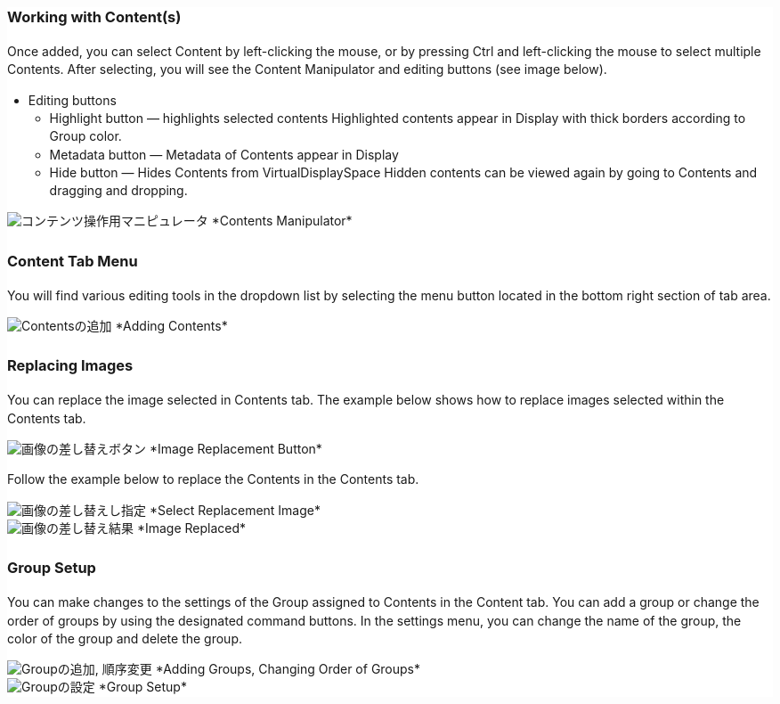 ### Working with Content(s)

Once added, you can select Content by left-clicking the mouse, or by pressing Ctrl and left-clicking the mouse to select multiple Contents. 
After selecting, you will see the Content Manipulator and editing buttons (see image below). 

- Editing buttons
  - Highlight button — highlights selected contents
                       Highlighted contents appear in Display with thick borders according to Group color.
  - Metadata button — Metadata of Contents appear in Display
  - Hide button — Hides Contents from VirtualDisplaySpace
                  Hidden contents can be viewed again by going to Contents and dragging and dropping.

<img src="image/manip.png" alt="コンテンツ操作用マニピュレータ" height="321" />
*Contents Manipulator*

### Content Tab Menu

You will find various editing tools in the dropdown list by selecting the menu button located in the bottom right section of tab area.

<img src="image/DragAndDropContent2.png" alt="Contentsの追加" width="434" />
*Adding Contents*	

### Replacing Images

You can replace the image selected in Contents tab.
The example below shows how to replace images selected within the Contents tab.

<img src="image/SASHI.png" alt="画像の差し替えボタン" width="434" />
*Image Replacement Button*

Follow the example below to replace the Contents in the Contents tab.

<img src="image/YUMUSHI.PNG" alt="画像の差し替えし指定" width="434" />
*Select Replacement Image*
<br>
<img src="image/SASHI2.png" alt="画像の差し替え結果" width="434" />
*Image Replaced*

### Group Setup

You can make changes to the settings of the Group assigned to Contents in the Content tab. You can add a group or change the order of groups by using the designated command buttons. In the settings menu, you can change the name of the group, the color of the group and delete the group.  

<img src="image/group1.png" alt="Groupの追加, 順序変更" height="321" />
*Adding Groups, Changing Order of Groups*

<br>
<img src="image/group2.png" alt="Groupの設定" height="321" />
*Group Setup*
